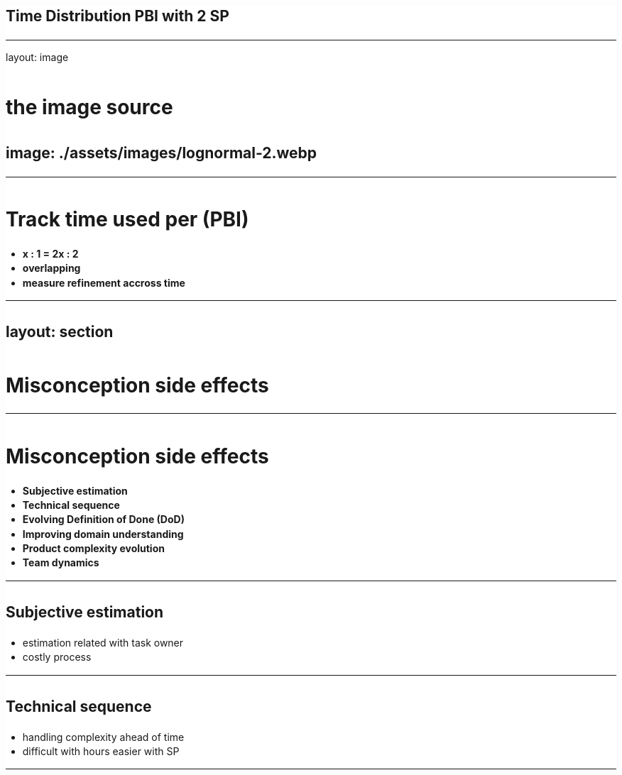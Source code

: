 ## Time Distribution PBI with 2 SP

---
layout: image

# the image source
image: ./assets/images/lognormal-2.webp
---

---

# Track time used per (PBI)

- **x : 1 = 2x : 2** 
- **overlapping**
- **measure refinement accross time**

---
layout: section
---

# Misconception side effects

---

# Misconception side effects

- **Subjective estimation** 
- **Technical sequence**
- **Evolving Definition of Done (DoD)**
- **Improving domain understanding**
- **Product complexity evolution**
- **Team dynamics**

---

## Subjective estimation

- estimation related with task owner
- costly process

---

## Technical sequence

- handling complexity ahead of time
- difficult with hours easier with SP

---